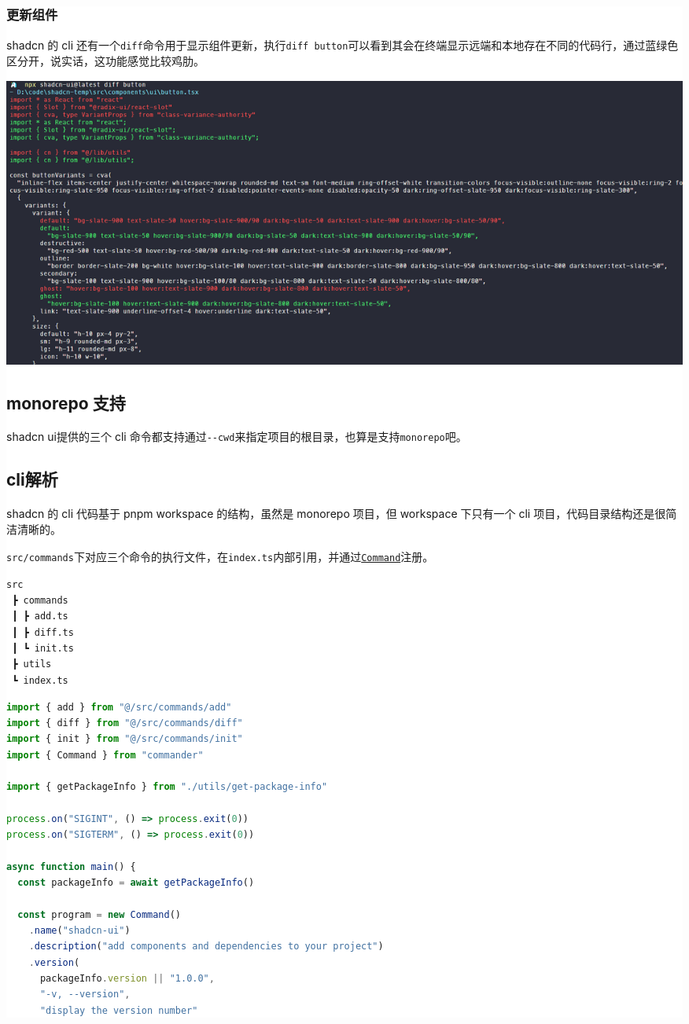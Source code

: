 ### 更新组件

shadcn 的 cli 还有一个`diff`命令用于显示组件更新，执行`diff button`可以看到其会在终端显示远端和本地存在不同的代码行，通过蓝绿色区分开，说实话，这功能感觉比较鸡肋。

![image-20240428214650945](./../public/images/image-20240428214650945.png)

## monorepo 支持

shadcn ui提供的三个 cli 命令都支持通过`--cwd`来指定项目的根目录，也算是支持`monorepo`吧。

## cli解析

shadcn 的 cli 代码基于 pnpm workspace 的结构，虽然是 monorepo 项目，但 workspace 下只有一个 cli 项目，代码目录结构还是很简洁清晰的。

`src/commands`下对应三个命令的执行文件，在`index.ts`内部引用，并通过[`Command`](https://github.com/tj/commander.js)注册。

```shell
src
 ┣ commands
 ┃ ┣ add.ts
 ┃ ┣ diff.ts
 ┃ ┗ init.ts
 ┣ utils
 ┗ index.ts
```

```typescript
import { add } from "@/src/commands/add"
import { diff } from "@/src/commands/diff"
import { init } from "@/src/commands/init"
import { Command } from "commander"

import { getPackageInfo } from "./utils/get-package-info"

process.on("SIGINT", () => process.exit(0))
process.on("SIGTERM", () => process.exit(0))

async function main() {
  const packageInfo = await getPackageInfo()

  const program = new Command()
    .name("shadcn-ui")
    .description("add components and dependencies to your project")
    .version(
      packageInfo.version || "1.0.0",
      "-v, --version",
      "display the version number"
```